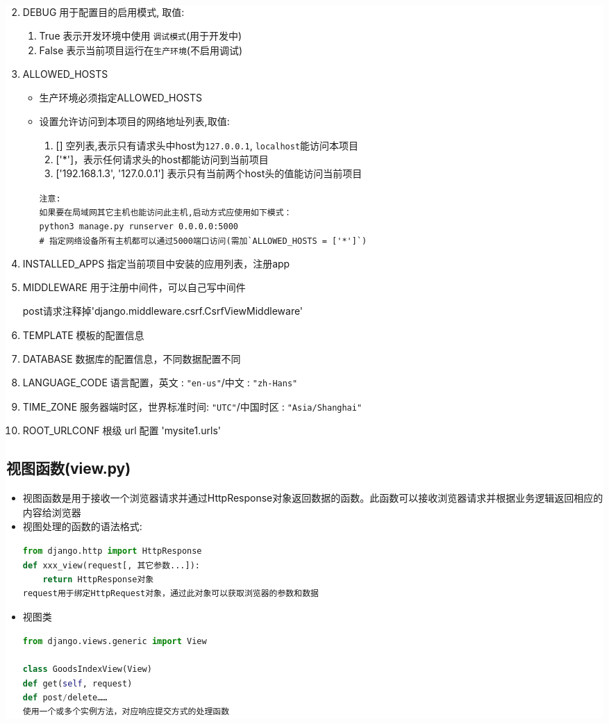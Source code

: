  2. DEBUG 用于配置目的启用模式, 取值:
    1. True 表示开发环境中使用 `调试模式`(用于开发中)
    2. False 表示当前项目运行在`生产环境`(不启用调试)
    
3. ALLOWED_HOSTS
    - 生产环境必须指定ALLOWED_HOSTS
      
    - 设置允许访问到本项目的网络地址列表,取值:
      
        1. [] 空列表,表示只有请求头中host为`127.0.0.1`, `localhost`能访问本项目
        2. ['*']，表示任何请求头的host都能访问到当前项目
        3. ['192.168.1.3', '127.0.0.1'] 表示只有当前两个host头的值能访问当前项目
        ```python3
        注意:
        如果要在局域网其它主机也能访问此主机,启动方式应使用如下模式：
        python3 manage.py runserver 0.0.0.0:5000
        # 指定网络设备所有主机都可以通过5000端口访问(需加`ALLOWED_HOSTS = ['*']`) 
        ```

4. INSTALLED_APPS 指定当前项目中安装的应用列表，注册app
   
5. MIDDLEWARE 用于注册中间件，可以自己写中间件

    post请求注释掉'django.middleware.csrf.CsrfViewMiddleware'

6. TEMPLATE 模板的配置信息

7. DATABASE 数据库的配置信息，不同数据配置不同

8. LANGUAGE_CODE 语言配置，英文 : `"en-us"`/中文 : `"zh-Hans"`

9. TIME_ZONE 服务器端时区，世界标准时间: `"UTC"`/中国时区 : `"Asia/Shanghai"`

10. ROOT_URLCONF 根级 url 配置 'mysite1.urls'
## 视图函数(view.py)

- 视图函数是用于接收一个浏览器请求并通过HttpResponse对象返回数据的函数。此函数可以接收浏览器请求并根据业务逻辑返回相应的内容给浏览器
- 视图处理的函数的语法格式:
    ```python
    from django.http import HttpResponse
    def xxx_view(request[, 其它参数...]):
        return HttpResponse对象
    request用于绑定HttpRequest对象，通过此对象可以获取浏览器的参数和数据
    ```

*   视图类

    ```python
    from django.views.generic import View
    
    class GoodsIndexView(View)
    def get(self, request)
    def post/delete……
    使用一个或多个实例方法，对应响应提交方式的处理函数
    ```
